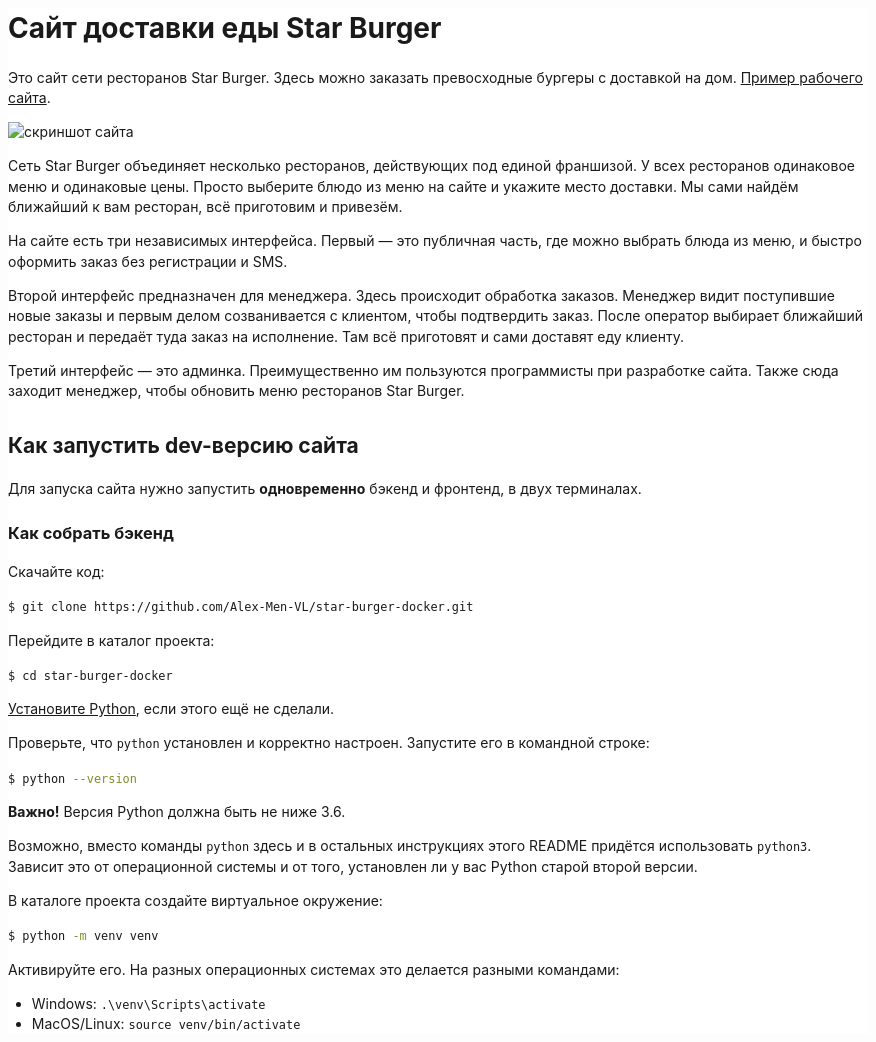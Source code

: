 # Сайт доставки еды Star Burger

Это сайт сети ресторанов Star Burger. Здесь можно заказать превосходные бургеры с доставкой на дом.
[Пример рабочего сайта](https://www.alexmenshikov.xyz/).

![скриншот сайта](https://dvmn.org/filer/canonical/1594651635/686/)


Сеть Star Burger объединяет несколько ресторанов, действующих под единой франшизой. У всех ресторанов одинаковое меню и одинаковые цены. Просто выберите блюдо из меню на сайте и укажите место доставки. Мы сами найдём ближайший к вам ресторан, всё приготовим и привезём.

На сайте есть три независимых интерфейса. Первый — это публичная часть, где можно выбрать блюда из меню, и быстро оформить заказ без регистрации и SMS.

Второй интерфейс предназначен для менеджера. Здесь происходит обработка заказов. Менеджер видит поступившие новые заказы и первым делом созванивается с клиентом, чтобы подтвердить заказ. После оператор выбирает ближайший ресторан и передаёт туда заказ на исполнение. Там всё приготовят и сами доставят еду клиенту.

Третий интерфейс — это админка. Преимущественно им пользуются программисты при разработке сайта. Также сюда заходит менеджер, чтобы обновить меню ресторанов Star Burger.

## Как запустить dev-версию сайта

Для запуска сайта нужно запустить **одновременно** бэкенд и фронтенд, в двух терминалах.

### Как собрать бэкенд

Скачайте код:
```sh
$ git clone https://github.com/Alex-Men-VL/star-burger-docker.git
```

Перейдите в каталог проекта:
```sh
$ cd star-burger-docker
```

[Установите Python](https://www.python.org/), если этого ещё не сделали.

Проверьте, что `python` установлен и корректно настроен. Запустите его в командной строке:
```sh
$ python --version
```
**Важно!** Версия Python должна быть не ниже 3.6.

Возможно, вместо команды `python` здесь и в остальных инструкциях этого README придётся использовать `python3`. Зависит это от операционной системы и от того, установлен ли у вас Python старой второй версии.

В каталоге проекта создайте виртуальное окружение:
```sh
$ python -m venv venv
```
Активируйте его. На разных операционных системах это делается разными командами:
- Windows: `.\venv\Scripts\activate`
- MacOS/Linux: `source venv/bin/activate`
